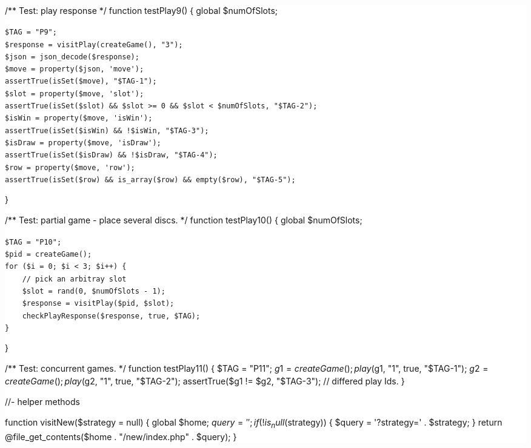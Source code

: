 /** Test: play response */
function testPlay9() {
    global $numOfSlots;
    
    $TAG = "P9";
    $response = visitPlay(createGame(), "3");
    $json = json_decode($response);
    $move = property($json, 'move');
    assertTrue(isSet($move), "$TAG-1");
    $slot = property($move, 'slot');
    assertTrue(isSet($slot) && $slot >= 0 && $slot < $numOfSlots, "$TAG-2");
    $isWin = property($move, 'isWin');
    assertTrue(isSet($isWin) && !$isWin, "$TAG-3");
    $isDraw = property($move, 'isDraw');
    assertTrue(isSet($isDraw) && !$isDraw, "$TAG-4");
    $row = property($move, 'row');
    assertTrue(isSet($row) && is_array($row) && empty($row), "$TAG-5");
}

/** Test: partial game - place several discs. */
function testPlay10() {
    global $numOfSlots;
    
    $TAG = "P10";
    $pid = createGame();
    for ($i = 0; $i < 3; $i++) {
        // pick an arbitray slot
        $slot = rand(0, $numOfSlots - 1);
        $response = visitPlay($pid, $slot);
        checkPlayResponse($response, true, $TAG);
    }
}


/** Test: concurrent games. */
function testPlay11() {
    $TAG = "P11";
    $g1 = createGame();
    play($g1, "1", true, "$TAG-1");
    $g2 = createGame();
    play($g2, "1", true, "$TAG-2");
    assertTrue($g1 != $g2, "$TAG-3"); // differed play Ids.
}

//- helper methods

function visitNew($strategy = null) {
    global $home;
    $query = '';
    if (!is_null($strategy)) {
        $query = '?strategy=' . $strategy;
    }
    return @file_get_contents($home . "/new/index.php" . $query);
}
